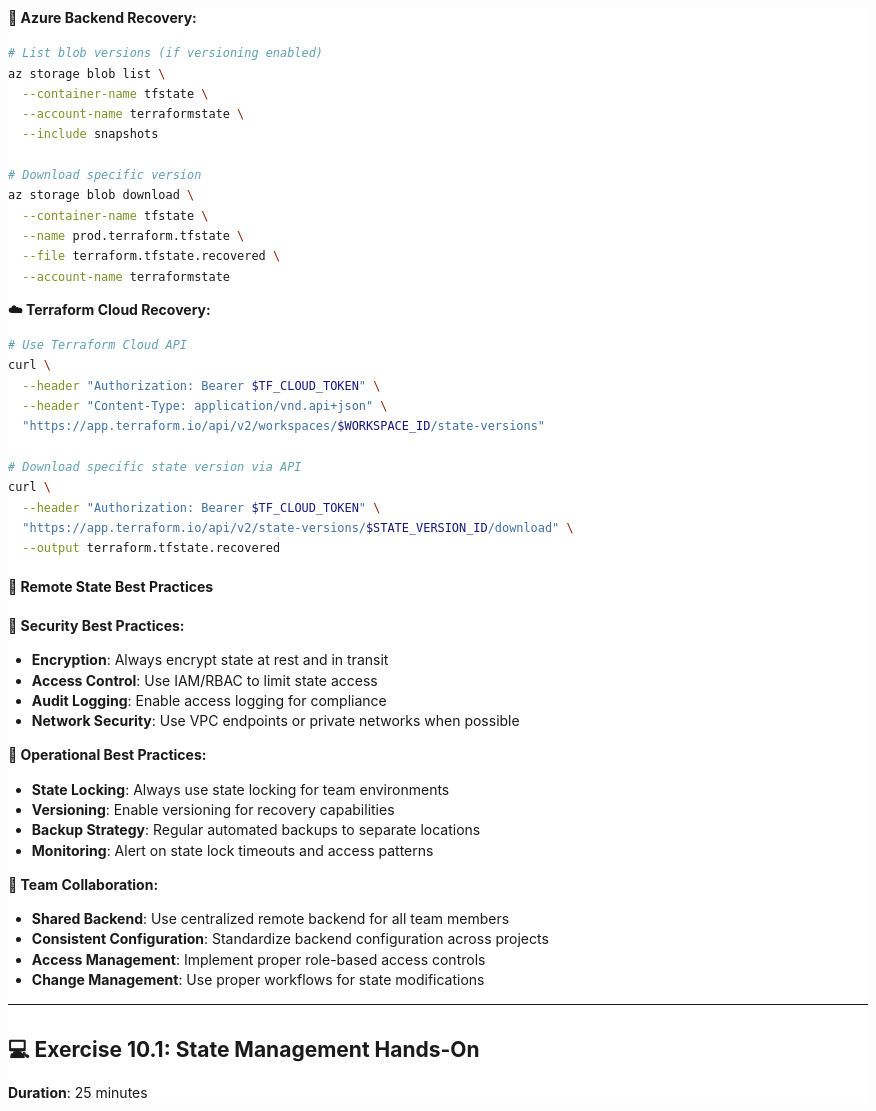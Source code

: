 **🔧 Azure Backend Recovery:**
```bash
# List blob versions (if versioning enabled)
az storage blob list \
  --container-name tfstate \
  --account-name terraformstate \
  --include snapshots

# Download specific version
az storage blob download \
  --container-name tfstate \
  --name prod.terraform.tfstate \
  --file terraform.tfstate.recovered \
  --account-name terraformstate
```

**☁️ Terraform Cloud Recovery:**
```bash
# Use Terraform Cloud API
curl \
  --header "Authorization: Bearer $TF_CLOUD_TOKEN" \
  --header "Content-Type: application/vnd.api+json" \
  "https://app.terraform.io/api/v2/workspaces/$WORKSPACE_ID/state-versions"

# Download specific state version via API
curl \
  --header "Authorization: Bearer $TF_CLOUD_TOKEN" \
  "https://app.terraform.io/api/v2/state-versions/$STATE_VERSION_ID/download" \
  --output terraform.tfstate.recovered
```

#### 🎯 Remote State Best Practices

**🔐 Security Best Practices:**
- **Encryption**: Always encrypt state at rest and in transit
- **Access Control**: Use IAM/RBAC to limit state access
- **Audit Logging**: Enable access logging for compliance
- **Network Security**: Use VPC endpoints or private networks when possible

**🔄 Operational Best Practices:**
- **State Locking**: Always use state locking for team environments
- **Versioning**: Enable versioning for recovery capabilities
- **Backup Strategy**: Regular automated backups to separate locations
- **Monitoring**: Alert on state lock timeouts and access patterns

**👥 Team Collaboration:**
- **Shared Backend**: Use centralized remote backend for all team members
- **Consistent Configuration**: Standardize backend configuration across projects
- **Access Management**: Implement proper role-based access controls
- **Change Management**: Use proper workflows for state modifications

---

## 💻 **Exercise 10.1**: State Management Hands-On
**Duration**: 25 minutes
